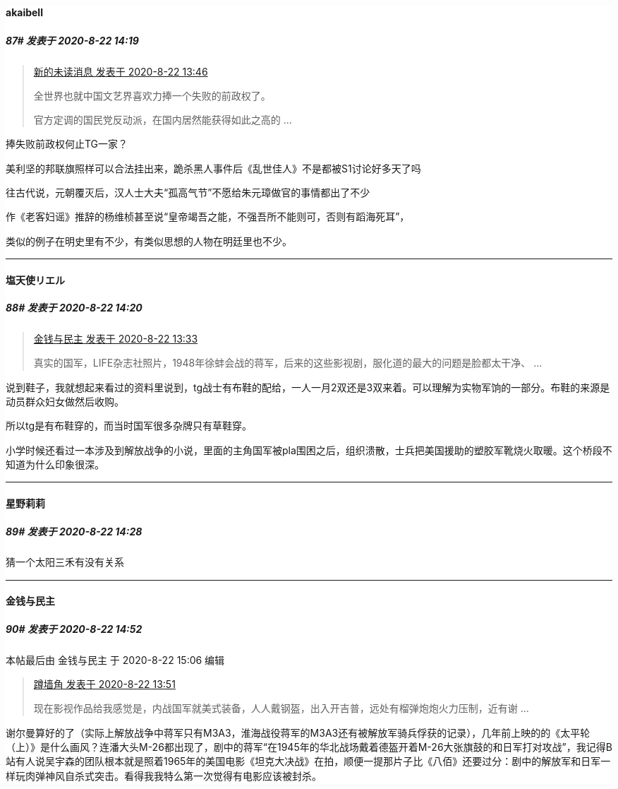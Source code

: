 ####  akaibell  
##### 87#       发表于 2020-8-22 14:19


<blockquote><a href="httphttps://bbs.saraba1st.com/2b/forum.php?mod=redirect&amp;goto=findpost&amp;pid=48515146&amp;ptid=1955930" target="_blank">新的未读消息 发表于 2020-8-22 13:46</a>

全世界也就中国文艺界喜欢力捧一个失败的前政权了。


官方定调的国民党反动派，在国内居然能获得如此之高的 ...</blockquote>
捧失败前政权何止TG一家？

美利坚的邦联旗照样可以合法挂出来，跪杀黑人事件后《乱世佳人》不是都被S1讨论好多天了吗

往古代说，元朝覆灭后，汉人士大夫“孤高气节”不愿给朱元璋做官的事情都出了不少

作《老客妇谣》推辞的杨维桢甚至说“皇帝竭吾之能，不强吾所不能则可，否则有蹈海死耳”，

类似的例子在明史里有不少，有类似思想的人物在明廷里也不少。


-----

####  塩天使リエル  
##### 88#       发表于 2020-8-22 14:20


<blockquote><a href="httphttps://bbs.saraba1st.com/2b/forum.php?mod=redirect&amp;goto=findpost&amp;pid=48515040&amp;ptid=1955930" target="_blank">金钱与民主 发表于 2020-8-22 13:33</a>

真实的国军，LIFE杂志社照片，1948年徐蚌会战的蒋军，后来的这些影视剧，服化道的最大的问题是脸都太干净、 ...</blockquote>
说到鞋子，我就想起来看过的资料里说到，tg战士有布鞋的配给，一人一月2双还是3双来着。可以理解为实物军饷的一部分。布鞋的来源是动员群众妇女做然后收购。

所以tg是有布鞋穿的，而当时国军很多杂牌只有草鞋穿。


小学时候还看过一本涉及到解放战争的小说，里面的主角国军被pla围困之后，组织溃散，士兵把美国援助的塑胶军靴烧火取暖。这个桥段不知道为什么印象很深。


-----

####  星野莉莉  
##### 89#       发表于 2020-8-22 14:28


猜一个太阳三禾有没有关系


-----

####  金钱与民主  
##### 90#       发表于 2020-8-22 14:52


 本帖最后由 金钱与民主 于 2020-8-22 15:06 编辑 
<blockquote><a href="httphttps://bbs.saraba1st.com/2b/forum.php?mod=redirect&amp;goto=findpost&amp;pid=48515186&amp;ptid=1955930" target="_blank">蹲墙角 发表于 2020-8-22 13:51</a>

现在影视作品给我感觉是，内战国军就美式装备，人人戴钢盔，出入开吉普，远处有榴弹炮炮火力压制，近有谢 ...</blockquote>
谢尔曼算好的了（实际上解放战争中蒋军只有M3A3，淮海战役蒋军的M3A3还有被解放军骑兵俘获的记录），几年前上映的的《太平轮（上）》是什么画风？连潘大头M-26都出现了，剧中的蒋军“在1945年的华北战场戴着德盔开着M-26大张旗鼓的和日军打对攻战”，我记得B站有人说吴宇森的团队根本就是照着1965年的美国电影《坦克大决战》在拍，顺便一提那片子比《八佰》还要过分：剧中的解放军和日军一样玩肉弹神风自杀式突击。看得我我特么第一次觉得有电影应该被封杀。
